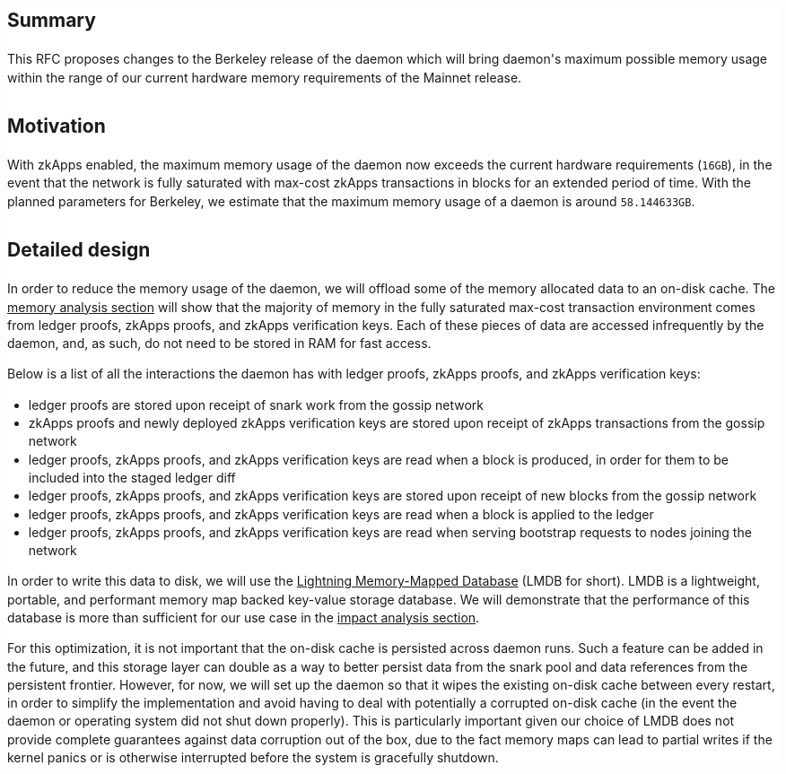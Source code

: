 ## Summary

[summary]: #summary

This RFC proposes changes to the Berkeley release of the daemon which will bring
daemon's maximum possible memory usage within the range of our current hardware
memory requirements of the Mainnet release.

## Motivation

[motivation]: #motivation

With zkApps enabled, the maximum memory usage of the daemon now exceeds the
current hardware requirements (`16GB`), in the event that the network is fully
saturated with max-cost zkApps transactions in blocks for an extended period of
time. With the planned parameters for Berkeley, we estimate that the maximum
memory usage of a daemon is around `58.144633GB`.

## Detailed design

[detailed-design]: #detailed-design

In order to reduce the memory usage of the daemon, we will offload some of the
memory allocated data to an on-disk cache. The
[memory analysis section](#memory-analysis) will show that the majority of
memory in the fully saturated max-cost transaction environment comes from ledger
proofs, zkApps proofs, and zkApps verification keys. Each of these pieces of
data are accessed infrequently by the daemon, and, as such, do not need to be
stored in RAM for fast access.

Below is a list of all the interactions the daemon has with ledger proofs,
zkApps proofs, and zkApps verification keys:

- ledger proofs are stored upon receipt of snark work from the gossip network
- zkApps proofs and newly deployed zkApps verification keys are stored upon
  receipt of zkApps transactions from the gossip network
- ledger proofs, zkApps proofs, and zkApps verification keys are read when a
  block is produced, in order for them to be included into the staged ledger
  diff
- ledger proofs, zkApps proofs, and zkApps verification keys are stored upon
  receipt of new blocks from the gossip network
- ledger proofs, zkApps proofs, and zkApps verification keys are read when a
  block is applied to the ledger
- ledger proofs, zkApps proofs, and zkApps verification keys are read when
  serving bootstrap requests to nodes joining the network

In order to write this data to disk, we will use the
[Lightning Memory-Mapped Database](http://www.lmdb.tech/doc/) (LMDB for short).
LMDB is a lightweight, portable, and performant memory map backed key-value
storage database. We will demonstrate that the performance of this database is
more than sufficient for our use case in the
[impact analysis section](#impact-analysis).

For this optimization, it is not important that the on-disk cache is persisted
across daemon runs. Such a feature can be added in the future, and this storage
layer can double as a way to better persist data from the snark pool and data
references from the persistent frontier. However, for now, we will set up the
daemon so that it wipes the existing on-disk cache between every restart, in
order to simplify the implementation and avoid having to deal with potentially a
corrupted on-disk cache (in the event the daemon or operating system did not
shut down properly). This is particularly important given our choice of LMDB
does not provide complete guarantees against data corruption out of the box, due
to the fact memory maps can lead to partial writes if the kernel panics or is
otherwise interrupted before the system is gracefully shutdown.


[memory-analysis]: #memory-analysis
[impact-analysis]: #impact-analysis
[drawbacks]: #drawbacks
[rationale-and-alternatives]: #rationale-and-alternatives
[prior-art]: #prior-art
[unresolved-questions]: #unresolved-questions